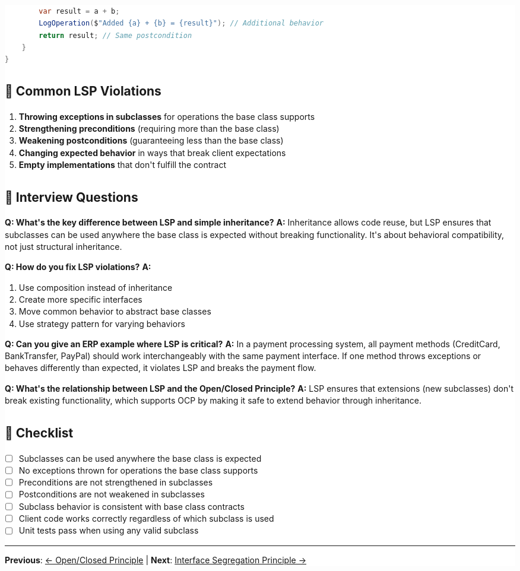 ```csharp
        var result = a + b;
        LogOperation($"Added {a} + {b} = {result}"); // Additional behavior
        return result; // Same postcondition
    }
}
```

## 🚨 Common LSP Violations

1. **Throwing exceptions in subclasses** for operations the base class supports
2. **Strengthening preconditions** (requiring more than the base class)
3. **Weakening postconditions** (guaranteeing less than the base class)
4. **Changing expected behavior** in ways that break client expectations
5. **Empty implementations** that don't fulfill the contract

## 🎯 Interview Questions

**Q: What's the key difference between LSP and simple inheritance?**
**A:** Inheritance allows code reuse, but LSP ensures that subclasses can be used anywhere the base class is expected without breaking functionality. It's about behavioral compatibility, not just structural inheritance.

**Q: How do you fix LSP violations?**
**A:** 
1. Use composition instead of inheritance
2. Create more specific interfaces
3. Move common behavior to abstract base classes
4. Use strategy pattern for varying behaviors

**Q: Can you give an ERP example where LSP is critical?**
**A:** In a payment processing system, all payment methods (CreditCard, BankTransfer, PayPal) should work interchangeably with the same payment interface. If one method throws exceptions or behaves differently than expected, it violates LSP and breaks the payment flow.

**Q: What's the relationship between LSP and the Open/Closed Principle?**
**A:** LSP ensures that extensions (new subclasses) don't break existing functionality, which supports OCP by making it safe to extend behavior through inheritance.

## 📝 Checklist

- [ ] Subclasses can be used anywhere the base class is expected
- [ ] No exceptions thrown for operations the base class supports
- [ ] Preconditions are not strengthened in subclasses
- [ ] Postconditions are not weakened in subclasses
- [ ] Subclass behavior is consistent with base class contracts
- [ ] Client code works correctly regardless of which subclass is used
- [ ] Unit tests pass when using any valid subclass

---

**Previous**: [← Open/Closed Principle](./02-open-closed.md) | **Next**: [Interface Segregation Principle →](./04-interface-segregation.md)